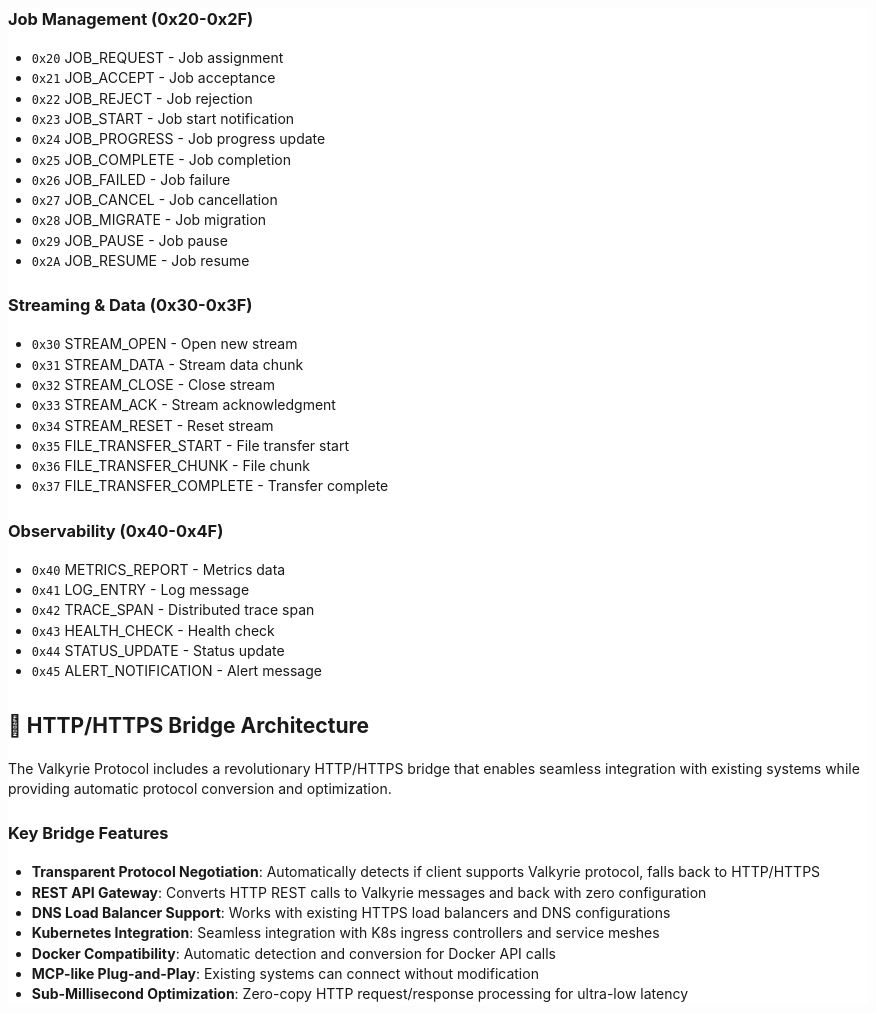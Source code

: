 ### Job Management (0x20-0x2F)

- `0x20` JOB_REQUEST - Job assignment
- `0x21` JOB_ACCEPT - Job acceptance
- `0x22` JOB_REJECT - Job rejection
- `0x23` JOB_START - Job start notification
- `0x24` JOB_PROGRESS - Job progress update
- `0x25` JOB_COMPLETE - Job completion
- `0x26` JOB_FAILED - Job failure
- `0x27` JOB_CANCEL - Job cancellation
- `0x28` JOB_MIGRATE - Job migration
- `0x29` JOB_PAUSE - Job pause
- `0x2A` JOB_RESUME - Job resume

### Streaming & Data (0x30-0x3F)

- `0x30` STREAM_OPEN - Open new stream
- `0x31` STREAM_DATA - Stream data chunk
- `0x32` STREAM_CLOSE - Close stream
- `0x33` STREAM_ACK - Stream acknowledgment
- `0x34` STREAM_RESET - Reset stream
- `0x35` FILE_TRANSFER_START - File transfer start
- `0x36` FILE_TRANSFER_CHUNK - File chunk
- `0x37` FILE_TRANSFER_COMPLETE - Transfer complete

### Observability (0x40-0x4F)

- `0x40` METRICS_REPORT - Metrics data
- `0x41` LOG_ENTRY - Log message
- `0x42` TRACE_SPAN - Distributed trace span
- `0x43` HEALTH_CHECK - Health check
- `0x44` STATUS_UPDATE - Status update
- `0x45` ALERT_NOTIFICATION - Alert message

## 🌉 HTTP/HTTPS Bridge Architecture

The Valkyrie Protocol includes a revolutionary HTTP/HTTPS bridge that enables seamless integration with existing systems while providing automatic protocol conversion and optimization.

### Key Bridge Features

- **Transparent Protocol Negotiation**: Automatically detects if client supports Valkyrie protocol, falls back to HTTP/HTTPS
- **REST API Gateway**: Converts HTTP REST calls to Valkyrie messages and back with zero configuration
- **DNS Load Balancer Support**: Works with existing HTTPS load balancers and DNS configurations
- **Kubernetes Integration**: Seamless integration with K8s ingress controllers and service meshes
- **Docker Compatibility**: Automatic detection and conversion for Docker API calls
- **MCP-like Plug-and-Play**: Existing systems can connect without modification
- **Sub-Millisecond Optimization**: Zero-copy HTTP request/response processing for ultra-low latency
